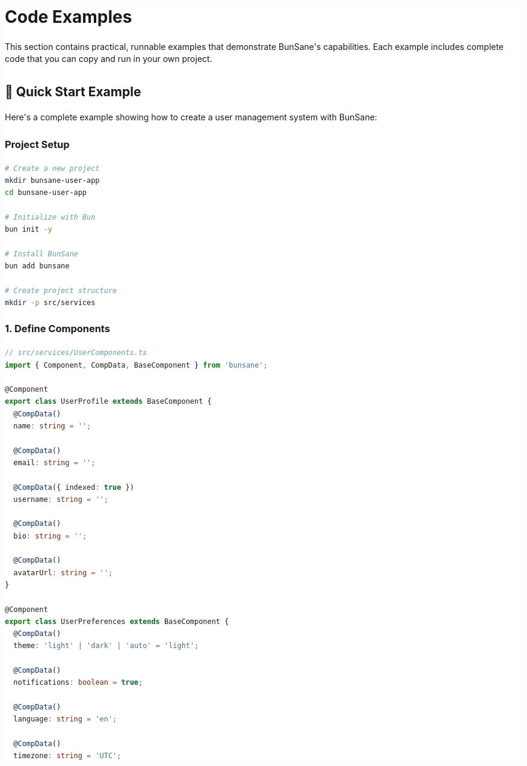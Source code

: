 # Code Examples

This section contains practical, runnable examples that demonstrate BunSane's capabilities. Each example includes complete code that you can copy and run in your own project.

## 🚀 Quick Start Example

Here's a complete example showing how to create a user management system with BunSane:

### Project Setup

```bash
# Create a new project
mkdir bunsane-user-app
cd bunsane-user-app

# Initialize with Bun
bun init -y

# Install BunSane
bun add bunsane

# Create project structure
mkdir -p src/services
```

### 1. Define Components

```typescript
// src/services/UserComponents.ts
import { Component, CompData, BaseComponent } from 'bunsane';

@Component
export class UserProfile extends BaseComponent {
  @CompData()
  name: string = '';

  @CompData()
  email: string = '';

  @CompData({ indexed: true })
  username: string = '';

  @CompData()
  bio: string = '';

  @CompData()
  avatarUrl: string = '';
}

@Component
export class UserPreferences extends BaseComponent {
  @CompData()
  theme: 'light' | 'dark' | 'auto' = 'light';

  @CompData()
  notifications: boolean = true;

  @CompData()
  language: string = 'en';

  @CompData()
  timezone: string = 'UTC';
```